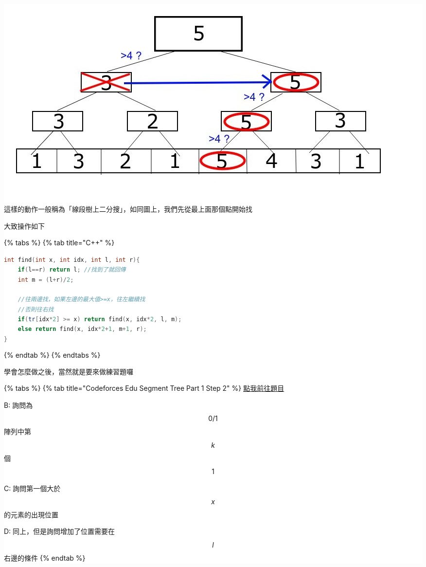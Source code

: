 ![&#x7DDA;&#x6BB5;&#x6A39;&#x4E0A;&#x4E8C;&#x5206;&#x641C;&#xFF08;&#x5716;&#x70BA;&#x641C;&#x5C0B;4&#x7684;&#x60C5;&#x6CC1;&#xFF09;](../../.gitbook/assets/segment-tree-2-1-.jpg)

這樣的動作一般稱為「線段樹上二分搜」，如同圖上，我們先從最上面那個點開始找

大致操作如下

{% tabs %}
{% tab title="C++" %}
```cpp
int find(int x, int idx, int l, int r){
    if(l==r) return l; //找到了就回傳
    int m = (l+r)/2;
    
    //往兩邊找，如果左邊的最大值>=x，往左繼續找
    //否則往右找
    if(tr[idx*2] >= x) return find(x, idx*2, l, m); 
    else return find(x, idx*2+1, m+1, r);
}
```
{% endtab %}
{% endtabs %}

學會怎麼做之後，當然就是要來做練習題囉

{% tabs %}
{% tab title="Codeforces Edu Segment Tree Part 1 Step 2" %}
[點我前往題目](https://codeforces.com/edu/course/2/lesson/4/2/practice)

B:  詢問為 $$0/1$$ 陣列中第 $$k$$ 個 $$1$$

C:  詢問第一個大於 $$x$$ 的元素的出現位置

D:  同上，但是詢問增加了位置需要在 $$l$$ 右邊的條件
{% endtab %}
